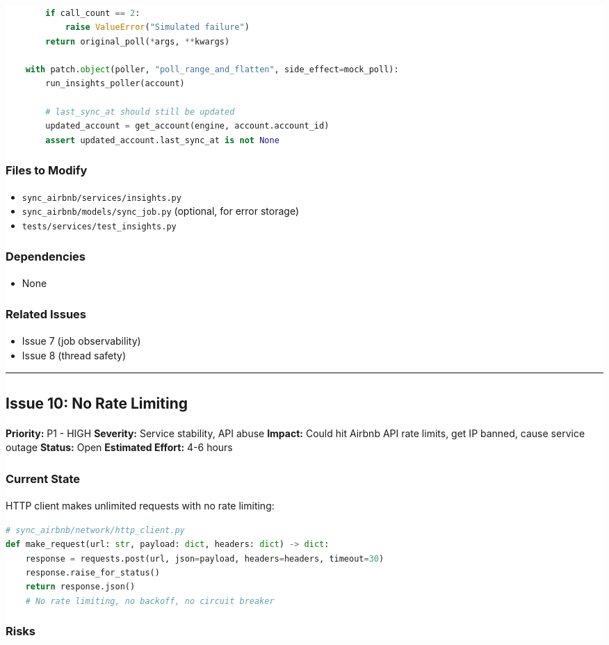 ```python
        if call_count == 2:
            raise ValueError("Simulated failure")
        return original_poll(*args, **kwargs)

    with patch.object(poller, "poll_range_and_flatten", side_effect=mock_poll):
        run_insights_poller(account)

        # last_sync_at should still be updated
        updated_account = get_account(engine, account.account_id)
        assert updated_account.last_sync_at is not None
```

### Files to Modify

- `sync_airbnb/services/insights.py`
- `sync_airbnb/models/sync_job.py` (optional, for error storage)
- `tests/services/test_insights.py`

### Dependencies

- None

### Related Issues

- Issue 7 (job observability)
- Issue 8 (thread safety)

---

## Issue 10: No Rate Limiting

**Priority:** P1 - HIGH
**Severity:** Service stability, API abuse
**Impact:** Could hit Airbnb API rate limits, get IP banned, cause service outage
**Status:** Open
**Estimated Effort:** 4-6 hours

### Current State

HTTP client makes unlimited requests with no rate limiting:

```python
# sync_airbnb/network/http_client.py
def make_request(url: str, payload: dict, headers: dict) -> dict:
    response = requests.post(url, json=payload, headers=headers, timeout=30)
    response.raise_for_status()
    return response.json()
    # No rate limiting, no backoff, no circuit breaker
```

### Risks

